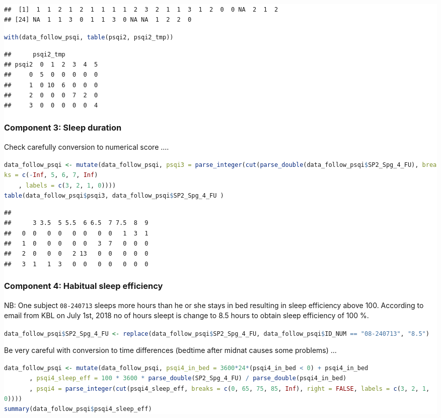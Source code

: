 ```
##  [1]  1  1  2  1  2  1  1  1  1  2  3  2  1  1  3  1  2  0  0 NA  2  1  2
## [24] NA  1  1  3  0  1  1  3  0 NA NA  1  2  2  0
```

```r
with(data_follow_psqi, table(psqi2, psqi2_tmp))
```

```
##      psqi2_tmp
## psqi2  0  1  2  3  4  5
##     0  5  0  0  0  0  0
##     1  0 10  6  0  0  0
##     2  0  0  0  7  2  0
##     3  0  0  0  0  0  4
```

### Component 3: Sleep duration

Check carefully conversion to numerical score ....


```r
data_follow_psqi <- mutate(data_follow_psqi, psqi3 = parse_integer(cut(parse_double(data_follow_psqi$SP2_Spg_4_FU), breaks = c(-Inf, 5, 6, 7, Inf)
    , labels = c(3, 2, 1, 0))))
table(data_follow_psqi$psqi3, data_follow_psqi$SP2_Spg_4_FU )
```

```
##    
##      3 3.5  5 5.5  6 6.5  7 7.5  8  9
##   0  0   0  0   0  0   0  0   1  3  1
##   1  0   0  0   0  0   3  7   0  0  0
##   2  0   0  0   2 13   0  0   0  0  0
##   3  1   1  3   0  0   0  0   0  0  0
```

### Component 4: Habitual sleep efficiency

NB: One subject `08-240713` sleeps more hours than he or she stays in bed resulting in sleep efficiency above 100. According to email from KBL on July 1st, 2018 no of hours sleept is change to 8.5 hours to obtain sleep efficiency of 100 %. 


```r
data_follow_psqi$SP2_Spg_4_FU <- replace(data_follow_psqi$SP2_Spg_4_FU, data_follow_psqi$ID_NUM == "08-240713", "8.5")
```

Be very careful with conversion to time differences (bedtime after midnat causes some problems) ...


```r
data_follow_psqi <- mutate(data_follow_psqi, psqi4_in_bed = 3600*24*(psqi4_in_bed < 0) + psqi4_in_bed
       , psqi4_sleep_eff = 100 * 3600 * parse_double(SP2_Spg_4_FU) / parse_double(psqi4_in_bed)
       , psqi4 = parse_integer(cut(psqi4_sleep_eff, breaks = c(0, 65, 75, 85, Inf), right = FALSE, labels = c(3, 2, 1, 0))))
summary(data_follow_psqi$psqi4_sleep_eff)
```
